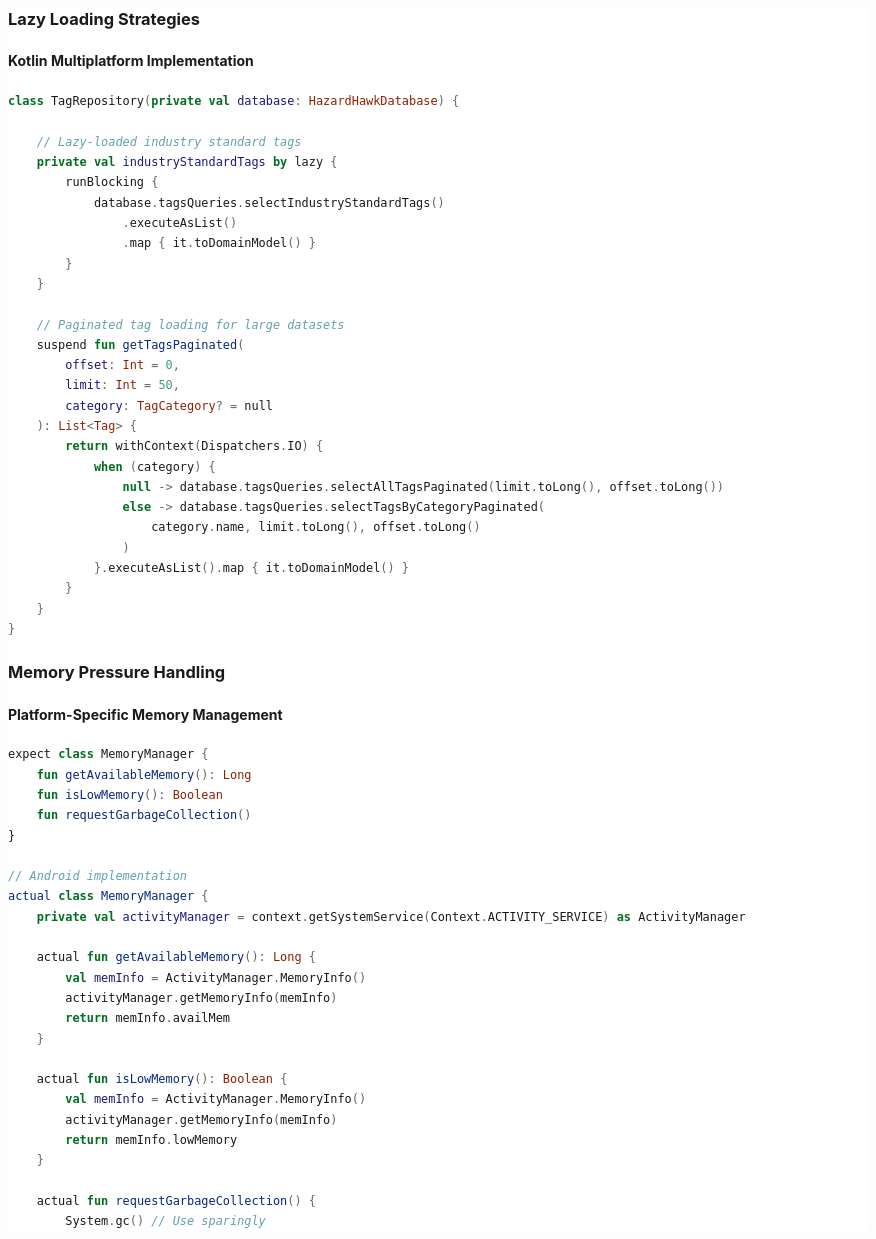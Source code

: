 ### Lazy Loading Strategies

#### Kotlin Multiplatform Implementation
```kotlin
class TagRepository(private val database: HazardHawkDatabase) {
    
    // Lazy-loaded industry standard tags
    private val industryStandardTags by lazy {
        runBlocking {
            database.tagsQueries.selectIndustryStandardTags()
                .executeAsList()
                .map { it.toDomainModel() }
        }
    }
    
    // Paginated tag loading for large datasets
    suspend fun getTagsPaginated(
        offset: Int = 0,
        limit: Int = 50,
        category: TagCategory? = null
    ): List<Tag> {
        return withContext(Dispatchers.IO) {
            when (category) {
                null -> database.tagsQueries.selectAllTagsPaginated(limit.toLong(), offset.toLong())
                else -> database.tagsQueries.selectTagsByCategoryPaginated(
                    category.name, limit.toLong(), offset.toLong()
                )
            }.executeAsList().map { it.toDomainModel() }
        }
    }
}
```

### Memory Pressure Handling

#### Platform-Specific Memory Management
```kotlin
expect class MemoryManager {
    fun getAvailableMemory(): Long
    fun isLowMemory(): Boolean
    fun requestGarbageCollection()
}

// Android implementation
actual class MemoryManager {
    private val activityManager = context.getSystemService(Context.ACTIVITY_SERVICE) as ActivityManager
    
    actual fun getAvailableMemory(): Long {
        val memInfo = ActivityManager.MemoryInfo()
        activityManager.getMemoryInfo(memInfo)
        return memInfo.availMem
    }
    
    actual fun isLowMemory(): Boolean {
        val memInfo = ActivityManager.MemoryInfo()
        activityManager.getMemoryInfo(memInfo)
        return memInfo.lowMemory
    }
    
    actual fun requestGarbageCollection() {
        System.gc() // Use sparingly
```